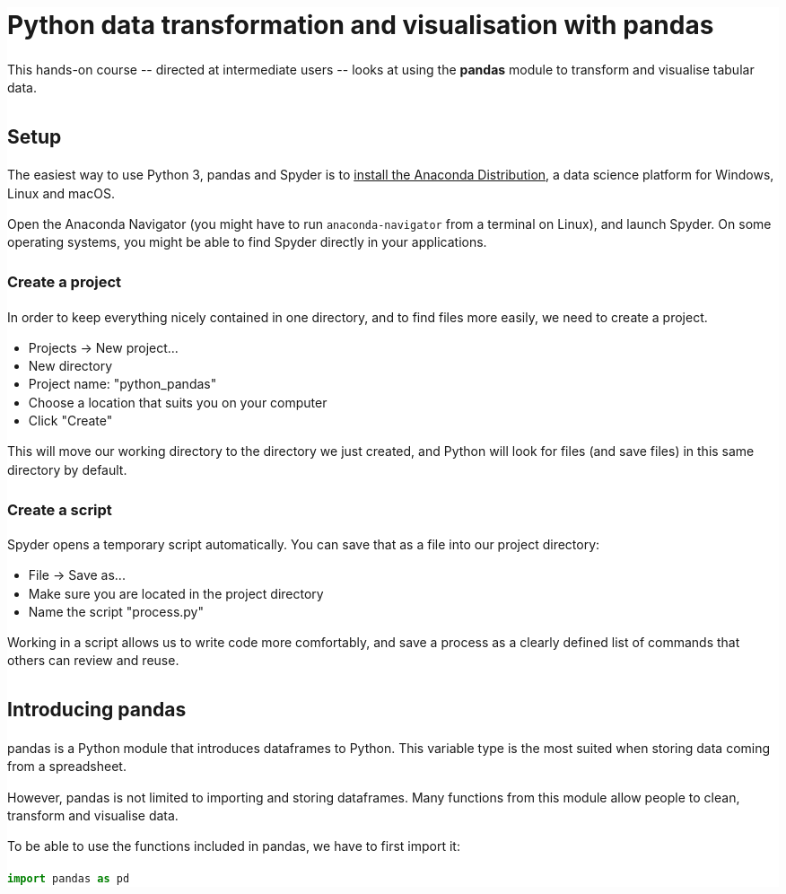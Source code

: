 # Python data transformation and visualisation with pandas

This hands-on course -- directed at intermediate users -- looks at using the **pandas** module to transform and visualise tabular data.

## Setup

The easiest way to use Python 3, pandas and Spyder is to [install the Anaconda Distribution](https://www.anaconda.com/products/distribution), a data science platform for Windows, Linux and macOS.

Open the Anaconda Navigator (you might have to run `anaconda-navigator` from a terminal on Linux), and launch Spyder. On some operating systems, you might be able to find Spyder directly in your applications.

### Create a project

In order to keep everything nicely contained in one directory, and to find files more easily, we need to create a project.

-   Projects -\> New project...
-   New directory
-   Project name: "python_pandas"
-   Choose a location that suits you on your computer
-   Click "Create"

This will move our working directory to the directory we just created, and Python will look for files (and save files) in this same directory by default.

### Create a script

Spyder opens a temporary script automatically. You can save that as a file into our project directory:

-   File -\> Save as...
-   Make sure you are located in the project directory
-   Name the script "process.py"

Working in a script allows us to write code more comfortably, and save a process as a clearly defined list of commands that others can review and reuse.

## Introducing pandas

pandas is a Python module that introduces dataframes to Python. This variable type is the most suited when storing data coming from a spreadsheet.

However, pandas is not limited to importing and storing dataframes. Many functions from this module allow people to clean, transform and visualise data.

To be able to use the functions included in pandas, we have to first import it:

``` python
import pandas as pd
```
